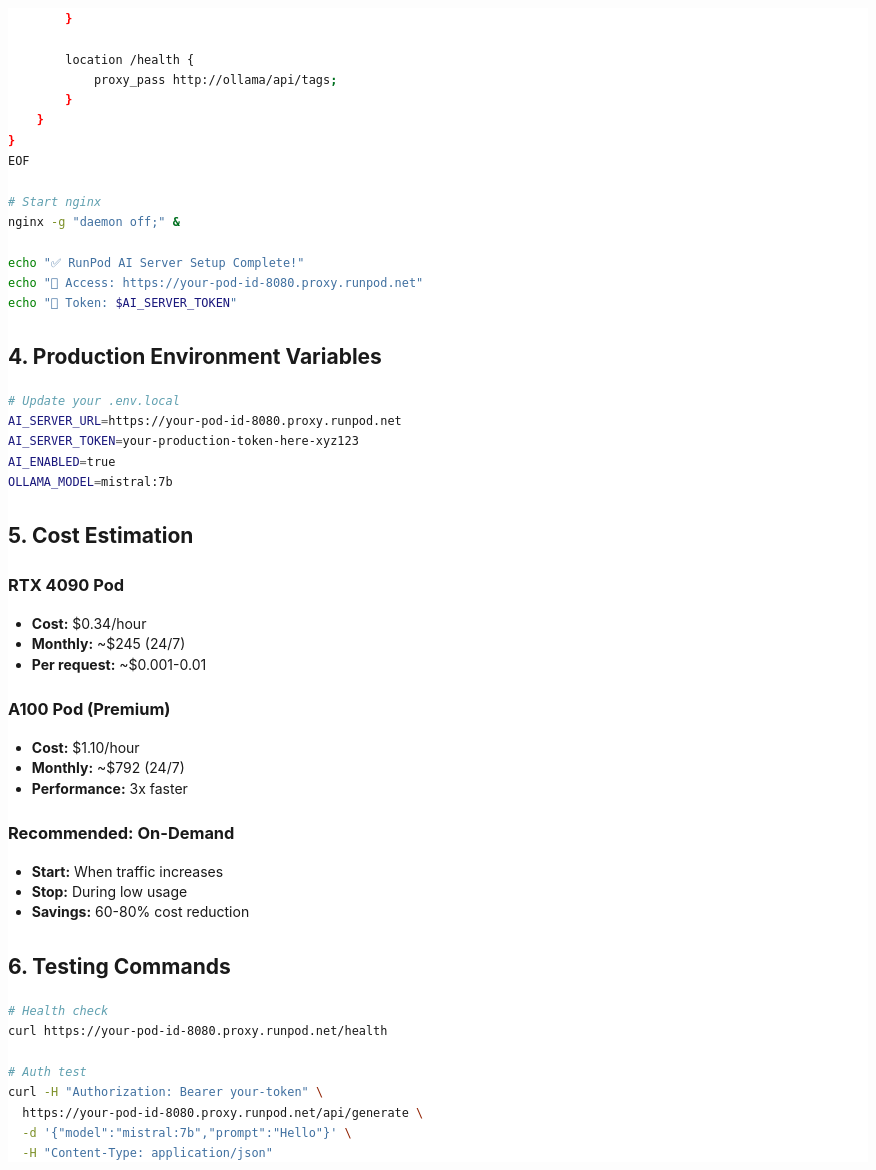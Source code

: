 ```bash
        }

        location /health {
            proxy_pass http://ollama/api/tags;
        }
    }
}
EOF

# Start nginx
nginx -g "daemon off;" &

echo "✅ RunPod AI Server Setup Complete!"
echo "🔗 Access: https://your-pod-id-8080.proxy.runpod.net"
echo "🔑 Token: $AI_SERVER_TOKEN"
```

## 4. Production Environment Variables

```bash
# Update your .env.local
AI_SERVER_URL=https://your-pod-id-8080.proxy.runpod.net
AI_SERVER_TOKEN=your-production-token-here-xyz123
AI_ENABLED=true
OLLAMA_MODEL=mistral:7b
```

## 5. Cost Estimation

### RTX 4090 Pod
- **Cost:** $0.34/hour
- **Monthly:** ~$245 (24/7)
- **Per request:** ~$0.001-0.01

### A100 Pod (Premium)
- **Cost:** $1.10/hour  
- **Monthly:** ~$792 (24/7)
- **Performance:** 3x faster

### Recommended: On-Demand
- **Start:** When traffic increases
- **Stop:** During low usage
- **Savings:** 60-80% cost reduction

## 6. Testing Commands

```bash
# Health check
curl https://your-pod-id-8080.proxy.runpod.net/health

# Auth test
curl -H "Authorization: Bearer your-token" \
  https://your-pod-id-8080.proxy.runpod.net/api/generate \
  -d '{"model":"mistral:7b","prompt":"Hello"}' \
  -H "Content-Type: application/json"
```